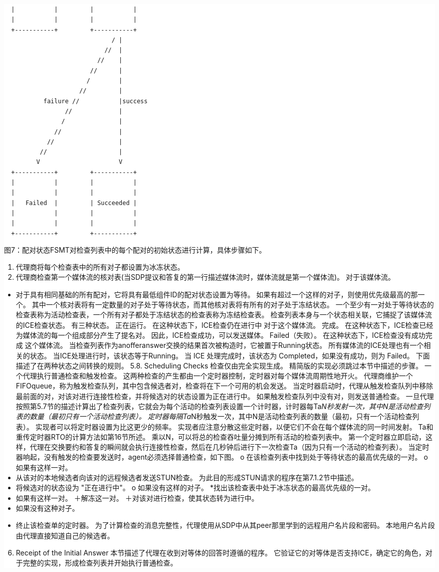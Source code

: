       |           |         |           |
      |           |         |           |
      +-----------+         +-----------+
                                  / |
                                //  |
                              //    |
                            //      |
                           /        |
                         //         |
               failure //           |success
                     //             |
                    /               |
                  //                |
                //                  |
              //                    |
             V                      V
      +-----------+         +-----------+
      |           |         |           |
      |           |         |           |
      |   Failed  |         | Succeeded |
      |           |         |           |
      |           |         |           |
      +-----------+         +-----------+
图7：配对状态FSMT对检查列表中的每个配对的初始状态进行计算，具体步骤如下。
1.  代理商将每个检查表中的所有对子都设置为冰冻状态。
2.  代理商检查第一个媒体流的核对表(当SDP提议和答复的第一行描述媒体流时，媒体流就是第一个媒体流)。  对于该媒体流。
* 对于具有相同基础的所有配对，它将具有最低组件ID的配对状态设置为等待。  如果有超过一个这样的对子，则使用优先级最高的那一个。
其中一个核对表将有一定数量的对子处于等待状态，而其他核对表将有所有的对子处于冻结状态。  一个至少有一对处于等待状态的检查表称为活动检查表，一个所有对子都处于冻结状态的检查表称为冻结检查表。
检查列表本身与一个状态相关联，它捕捉了该媒体流的ICE检查状态。  有三种状态。
正在运行。  在这种状态下，ICE检查仍在进行中 对于这个媒体流。
完成。  在这种状态下，ICE检查已经为媒体流的每一个组成部分产生了提名对。  因此，ICE检查成功，可以发送媒体。
Failed（失败）。  在这种状态下，ICE检查没有成功完成 这个媒体流。
当检查列表作为anofferanswer交换的结果首次被构造时，它被置于Running状态。
所有媒体流的ICE处理也有一个相关的状态。  当ICE处理进行时，该状态等于Running。  当 ICE 处理完成时，该状态为 Completed，如果没有成功，则为 Failed。  下面描述了在两种状态之间转换的规则。
5.8.  Scheduling Checks
检查仅由完全实现生成。  精简版的实现必须跳过本节中描述的步骤。
一个代理执行普通检查和触发检查。  这两种检查的产生都由一个定时器控制，定时器对每个媒体流周期性地开火。  代理商维护一个FIFOqueue，称为触发检查队列，其中包含候选者对，检查将在下一个可用的机会发送。  当定时器启动时，代理从触发检查队列中移除最前面的对，对该对进行连接性检查，并将候选对的状态设置为正在进行中。  如果触发检查队列中没有对，则发送普通检查。
一旦代理按照第5.7节的描述计算出了检查列表，它就会为每个活动的检查列表设置一个计时器，计时器每Ta*N秒发射一次，其中N是活动检查列表的数量（最初只有一个活动检查列表）。  定时器每隔Ta*N秒触发一次，其中N是活动检查列表的数量（最初，只有一个活动检查列表）。  实现者可以将定时器设置为比这更少的频率。  实现者应注意分散这些定时器，以便它们不会在每个媒体流的同一时间发射。  Ta和重传定时器RTO的计算方法如第16节所述。  乘以N，可以将总的检查吞吐量分摊到所有活动的检查列表中。  第一个定时器立即启动，这样，代理在交换要约和答复的瞬间就会执行连接性检查，然后在几秒钟后进行下一次检查Ta（因为只有一个活动的检查列表）。
当定时器响起，没有触发的检查要发送时，agent必须选择普通检查，如下图。
o 在该检查列表中找到处于等待状态的最高优先级的一对。
o 如果有这样一对。
* 从该对的本地候选者向该对的远程候选者发送STUN检查。  为此目的形成STUN请求的程序在第7.1.2节中描述。
* 将候选对的状态设为 "正在进行中"。
o 如果没有这样的对子。
*找出该检查表中处于冰冻状态的最高优先级的一对。
* 如果有这样一对。
＋解冻这一对。
＋对该对进行检查，使其状态转为进行中。
* 如果没有这种对子。
+ 终止该检查单的定时器。
为了计算检查的消息完整性，代理使用从SDP中从其peer那里学到的远程用户名片段和密码。  本地用户名片段由代理直接知道自己的候选者。
6.  Receipt of the Initial Answer
本节描述了代理在收到对等体的回答时遵循的程序。  它验证它的对等体是否支持ICE，确定它的角色，对于完整的实现，形成检查列表并开始执行普通检查。
